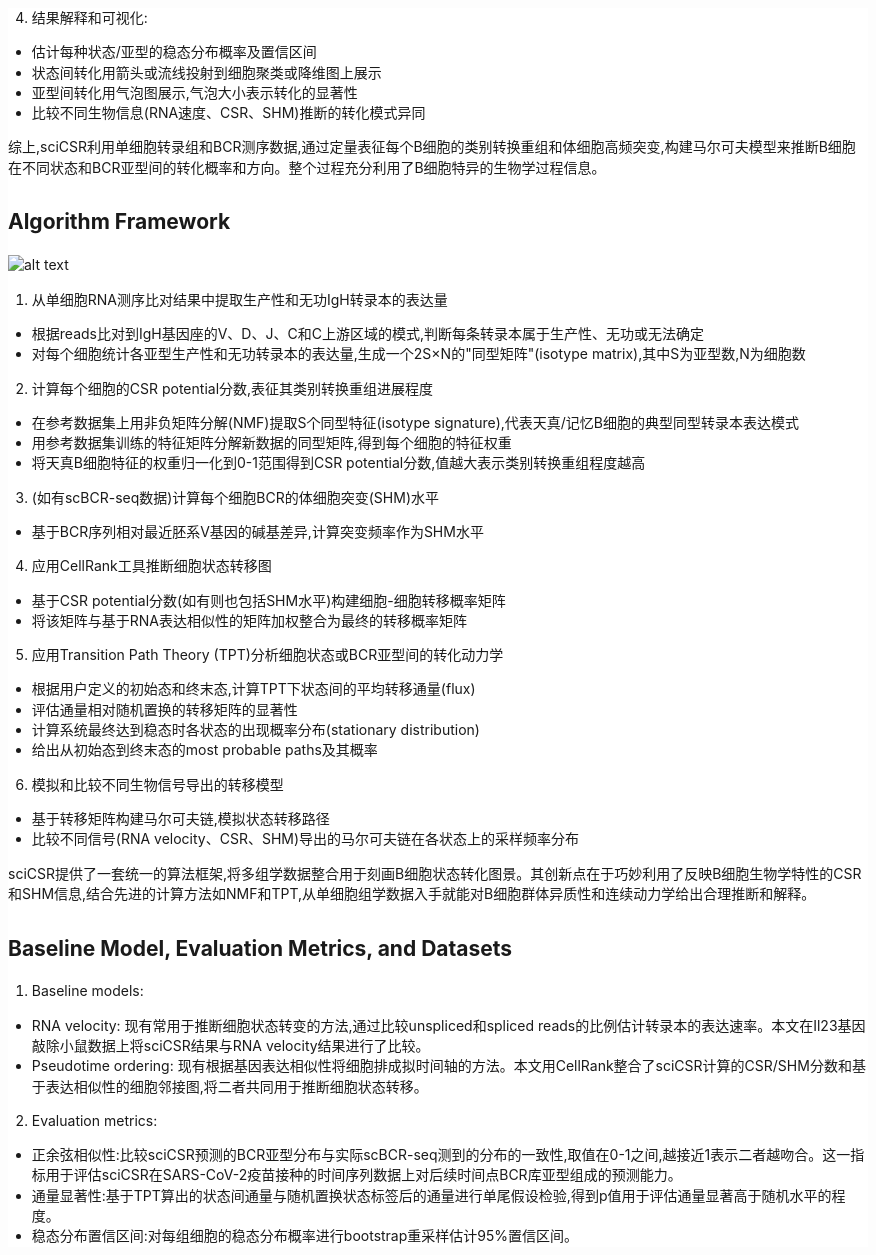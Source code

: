 4. 结果解释和可视化:
- 估计每种状态/亚型的稳态分布概率及置信区间
- 状态间转化用箭头或流线投射到细胞聚类或降维图上展示
- 亚型间转化用气泡图展示,气泡大小表示转化的显著性
- 比较不同生物信息(RNA速度、CSR、SHM)推断的转化模式异同

综上,sciCSR利用单细胞转录组和BCR测序数据,通过定量表征每个B细胞的类别转换重组和体细胞高频突变,构建马尔可夫模型来推断B细胞在不同状态和BCR亚型间的转化概率和方向。整个过程充分利用了B细胞特异的生物学过程信息。
## Algorithm Framework
![alt text](../../paper-figures/sciCSR_Schematic.png)

1. 从单细胞RNA测序比对结果中提取生产性和无功IgH转录本的表达量
- 根据reads比对到IgH基因座的V、D、J、C和C上游区域的模式,判断每条转录本属于生产性、无功或无法确定
- 对每个细胞统计各亚型生产性和无功转录本的表达量,生成一个2S×N的"同型矩阵"(isotype matrix),其中S为亚型数,N为细胞数

2. 计算每个细胞的CSR potential分数,表征其类别转换重组进展程度
- 在参考数据集上用非负矩阵分解(NMF)提取S个同型特征(isotype signature),代表天真/记忆B细胞的典型同型转录本表达模式 
- 用参考数据集训练的特征矩阵分解新数据的同型矩阵,得到每个细胞的特征权重
- 将天真B细胞特征的权重归一化到0-1范围得到CSR potential分数,值越大表示类别转换重组程度越高

3. (如有scBCR-seq数据)计算每个细胞BCR的体细胞突变(SHM)水平
- 基于BCR序列相对最近胚系V基因的碱基差异,计算突变频率作为SHM水平

4. 应用CellRank工具推断细胞状态转移图
- 基于CSR potential分数(如有则也包括SHM水平)构建细胞-细胞转移概率矩阵
- 将该矩阵与基于RNA表达相似性的矩阵加权整合为最终的转移概率矩阵

5. 应用Transition Path Theory (TPT)分析细胞状态或BCR亚型间的转化动力学
- 根据用户定义的初始态和终末态,计算TPT下状态间的平均转移通量(flux)
- 评估通量相对随机置换的转移矩阵的显著性
- 计算系统最终达到稳态时各状态的出现概率分布(stationary distribution)
- 给出从初始态到终末态的most probable paths及其概率

6. 模拟和比较不同生物信号导出的转移模型
- 基于转移矩阵构建马尔可夫链,模拟状态转移路径
- 比较不同信号(RNA velocity、CSR、SHM)导出的马尔可夫链在各状态上的采样频率分布

sciCSR提供了一套统一的算法框架,将多组学数据整合用于刻画B细胞状态转化图景。其创新点在于巧妙利用了反映B细胞生物学特性的CSR和SHM信息,结合先进的计算方法如NMF和TPT,从单细胞组学数据入手就能对B细胞群体异质性和连续动力学给出合理推断和解释。

## Baseline Model, Evaluation Metrics, and Datasets
1. Baseline models:
- RNA velocity: 现有常用于推断细胞状态转变的方法,通过比较unspliced和spliced reads的比例估计转录本的表达速率。本文在Il23基因敲除小鼠数据上将sciCSR结果与RNA velocity结果进行了比较。
- Pseudotime ordering: 现有根据基因表达相似性将细胞排成拟时间轴的方法。本文用CellRank整合了sciCSR计算的CSR/SHM分数和基于表达相似性的细胞邻接图,将二者共同用于推断细胞状态转移。

2. Evaluation metrics:
- 正余弦相似性:比较sciCSR预测的BCR亚型分布与实际scBCR-seq测到的分布的一致性,取值在0-1之间,越接近1表示二者越吻合。这一指标用于评估sciCSR在SARS-CoV-2疫苗接种的时间序列数据上对后续时间点BCR库亚型组成的预测能力。
- 通量显著性:基于TPT算出的状态间通量与随机置换状态标签后的通量进行单尾假设检验,得到p值用于评估通量显著高于随机水平的程度。
- 稳态分布置信区间:对每组细胞的稳态分布概率进行bootstrap重采样估计95%置信区间。
